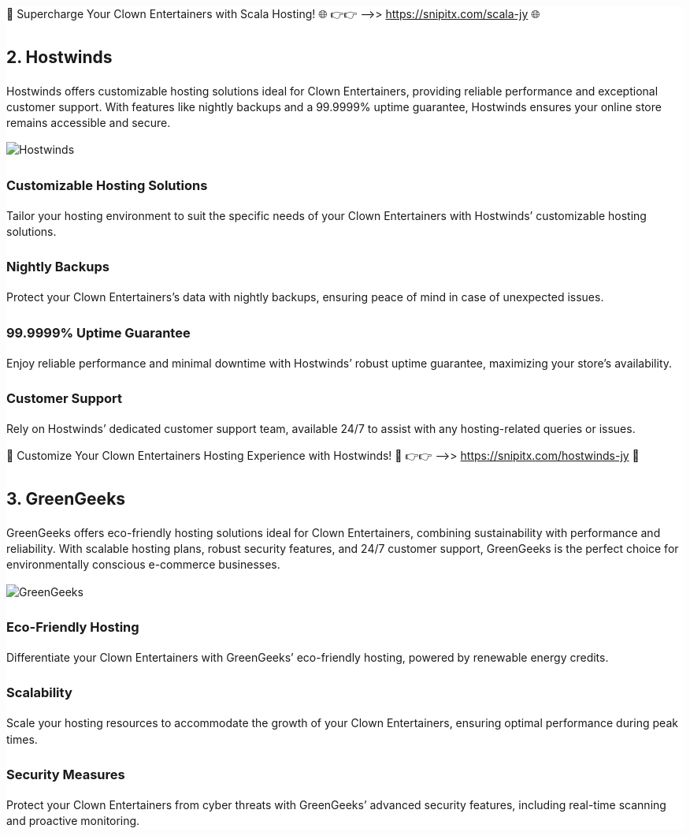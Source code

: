 🚀 Supercharge Your Clown Entertainers with Scala Hosting! 🌐
👉👉 -->> https://snipitx.com/scala-jy 🌐

## 2. Hostwinds

Hostwinds offers customizable hosting solutions ideal for Clown Entertainers, providing reliable performance and exceptional customer support. With features like nightly backups and a 99.9999% uptime guarantee, Hostwinds ensures your online store remains accessible and secure.

![Hostwinds](https://i.imgur.com/53aSNXx.jpeg "Hostwinds Hosting")

### Customizable Hosting Solutions
Tailor your hosting environment to suit the specific needs of your Clown Entertainers with Hostwinds’ customizable hosting solutions.

### Nightly Backups
Protect your Clown Entertainers’s data with nightly backups, ensuring peace of mind in case of unexpected issues.

### 99.9999% Uptime Guarantee
Enjoy reliable performance and minimal downtime with Hostwinds’ robust uptime guarantee, maximizing your store’s availability.

### Customer Support
Rely on Hostwinds’ dedicated customer support team, available 24/7 to assist with any hosting-related queries or issues.

🌟 Customize Your Clown Entertainers Hosting Experience with Hostwinds! 🚀
👉👉 -->> https://snipitx.com/hostwinds-jy 🚀


## 3. GreenGeeks

GreenGeeks offers eco-friendly hosting solutions ideal for Clown Entertainers, combining sustainability with performance and reliability. With scalable hosting plans, robust security features, and 24/7 customer support, GreenGeeks is the perfect choice for environmentally conscious e-commerce businesses.

![GreenGeeks](https://i.imgur.com/eEwuntu.jpg "GreenGeeks Hosting")

### Eco-Friendly Hosting
Differentiate your Clown Entertainers with GreenGeeks’ eco-friendly hosting, powered by renewable energy credits.

### Scalability
Scale your hosting resources to accommodate the growth of your Clown Entertainers, ensuring optimal performance during peak times.

### Security Measures
Protect your Clown Entertainers from cyber threats with GreenGeeks’ advanced security features, including real-time scanning and proactive monitoring.
